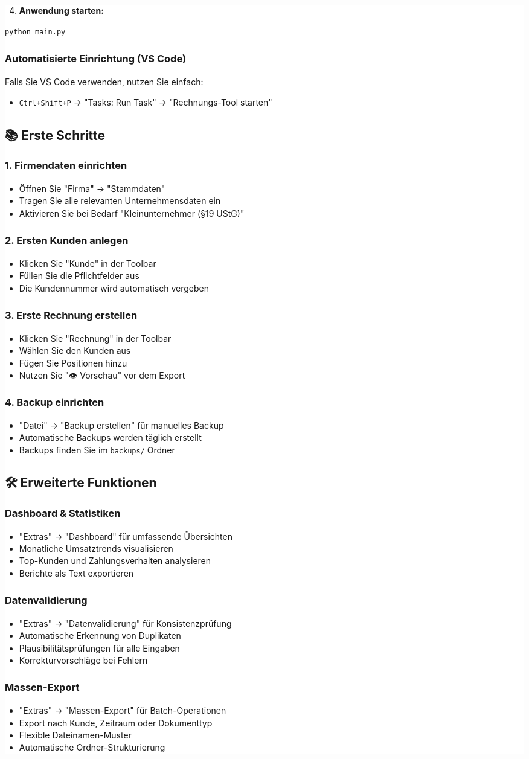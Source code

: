 4. **Anwendung starten:**
```bash
python main.py
```

### Automatisierte Einrichtung (VS Code)
Falls Sie VS Code verwenden, nutzen Sie einfach:
- `Ctrl+Shift+P` → "Tasks: Run Task" → "Rechnungs-Tool starten"

## 📚 **Erste Schritte**

### 1. Firmendaten einrichten
- Öffnen Sie "Firma" → "Stammdaten"
- Tragen Sie alle relevanten Unternehmensdaten ein
- Aktivieren Sie bei Bedarf "Kleinunternehmer (§19 UStG)"

### 2. Ersten Kunden anlegen
- Klicken Sie "Kunde" in der Toolbar
- Füllen Sie die Pflichtfelder aus
- Die Kundennummer wird automatisch vergeben

### 3. Erste Rechnung erstellen
- Klicken Sie "Rechnung" in der Toolbar
- Wählen Sie den Kunden aus
- Fügen Sie Positionen hinzu
- Nutzen Sie "👁️ Vorschau" vor dem Export

### 4. Backup einrichten
- "Datei" → "Backup erstellen" für manuelles Backup
- Automatische Backups werden täglich erstellt
- Backups finden Sie im `backups/` Ordner

## 🛠️ **Erweiterte Funktionen**

### Dashboard & Statistiken
- "Extras" → "Dashboard" für umfassende Übersichten
- Monatliche Umsatztrends visualisieren
- Top-Kunden und Zahlungsverhalten analysieren
- Berichte als Text exportieren

### Datenvalidierung
- "Extras" → "Datenvalidierung" für Konsistenzprüfung
- Automatische Erkennung von Duplikaten
- Plausibilitätsprüfungen für alle Eingaben
- Korrekturvorschläge bei Fehlern

### Massen-Export
- "Extras" → "Massen-Export" für Batch-Operationen
- Export nach Kunde, Zeitraum oder Dokumenttyp
- Flexible Dateinamen-Muster
- Automatische Ordner-Strukturierung
